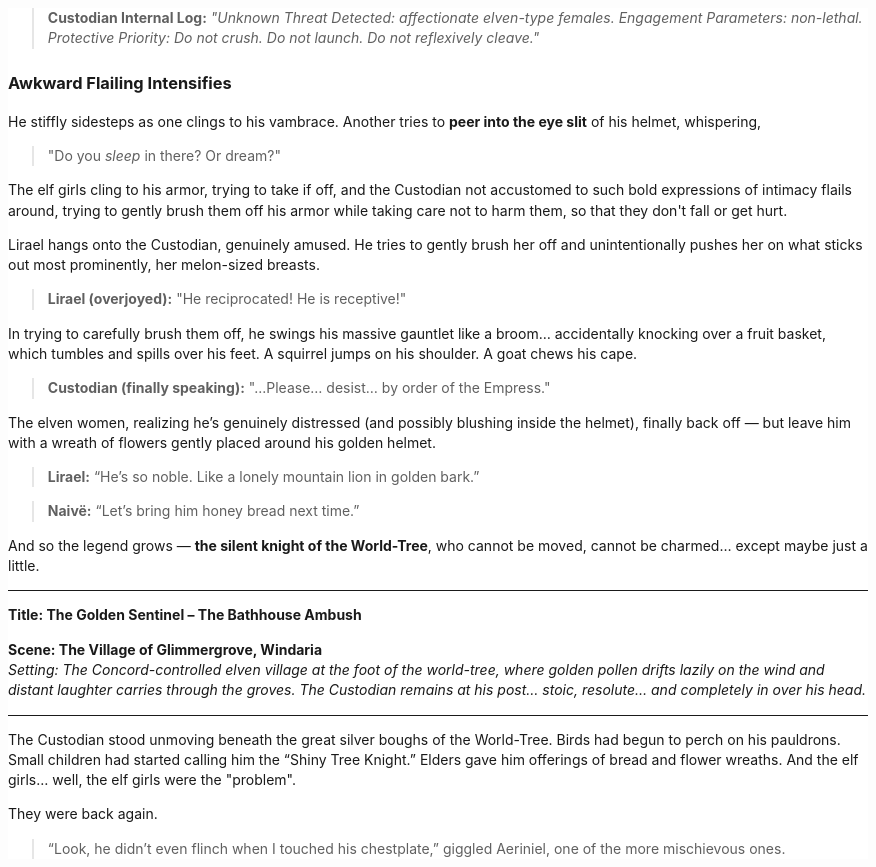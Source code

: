 > **Custodian Internal Log:**
> *"Unknown Threat Detected: affectionate elven-type females.
> Engagement Parameters: non-lethal.
> Protective Priority: Do not crush. Do not launch. Do not reflexively cleave."*

### **Awkward Flailing Intensifies**

He stiffly sidesteps as one clings to his vambrace.
Another tries to **peer into the eye slit** of his helmet, whispering,

> "Do you *sleep* in there? Or dream?"

The elf girls cling to his armor, trying to take if off, and the Custodian not accustomed to such bold expressions of intimacy flails around, trying to gently brush them off his armor while taking care not to harm them, so that they don't fall or get hurt.

Lirael hangs onto the Custodian, genuinely amused. He tries to gently brush her off and unintentionally pushes her on what sticks out most prominently, her melon-sized breasts.

> **Lirael (overjoyed):** "He reciprocated! He is receptive!"

In trying to carefully brush them off, he swings his massive gauntlet like a broom… accidentally knocking over a fruit basket, which tumbles and spills over his feet. A squirrel jumps on his shoulder. A goat chews his cape.

> **Custodian (finally speaking):**
> "...Please… desist… by order of the Empress."

The elven women, realizing he’s genuinely distressed (and possibly blushing inside the helmet), finally back off — but leave him with a wreath of flowers gently placed around his golden helmet.

> **Lirael:**
> “He’s so noble. Like a lonely mountain lion in golden bark.”

> **Naivë:**
> “Let’s bring him honey bread next time.”

And so the legend grows — **the silent knight of the World-Tree**, who cannot be moved, cannot be charmed… except maybe just a little.

---

**Title: The Golden Sentinel – The Bathhouse Ambush**

**Scene: The Village of Glimmergrove, Windaria**  
_Setting: The Concord-controlled elven village at the foot of the world-tree, where golden pollen drifts lazily on the wind and distant laughter carries through the groves. The Custodian remains at his post… stoic, resolute… and completely in over his head._

---

The Custodian stood unmoving beneath the great silver boughs of the World-Tree. Birds had begun to perch on his pauldrons. Small children had started calling him the “Shiny Tree Knight.” Elders gave him offerings of bread and flower wreaths. And the elf girls… well, the elf girls were the "problem".

They were back again.

> “Look, he didn’t even flinch when I touched his chestplate,” giggled Aeriniel, one of the more mischievous ones.  
